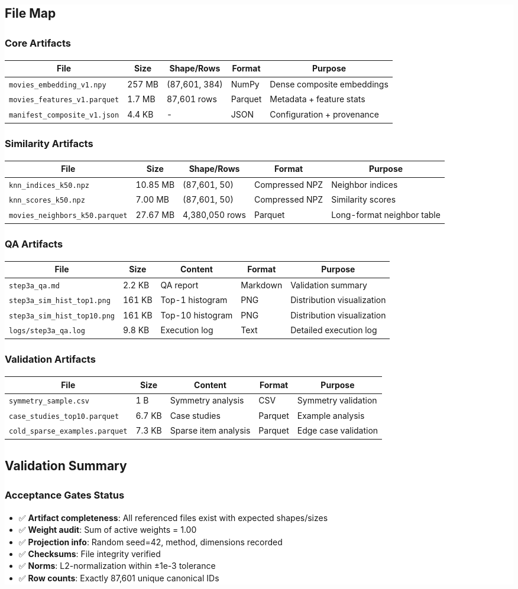 ## File Map

### Core Artifacts
| File | Size | Shape/Rows | Format | Purpose |
|------|------|------------|---------|---------|
| `movies_embedding_v1.npy` | 257 MB | (87,601, 384) | NumPy | Dense composite embeddings |
| `movies_features_v1.parquet` | 1.7 MB | 87,601 rows | Parquet | Metadata + feature stats |
| `manifest_composite_v1.json` | 4.4 KB | - | JSON | Configuration + provenance |

### Similarity Artifacts
| File | Size | Shape/Rows | Format | Purpose |
|------|------|------------|---------|---------|
| `knn_indices_k50.npz` | 10.85 MB | (87,601, 50) | Compressed NPZ | Neighbor indices |
| `knn_scores_k50.npz` | 7.00 MB | (87,601, 50) | Compressed NPZ | Similarity scores |
| `movies_neighbors_k50.parquet` | 27.67 MB | 4,380,050 rows | Parquet | Long-format neighbor table |

### QA Artifacts
| File | Size | Content | Format | Purpose |
|------|------|---------|---------|---------|
| `step3a_qa.md` | 2.2 KB | QA report | Markdown | Validation summary |
| `step3a_sim_hist_top1.png` | 161 KB | Top-1 histogram | PNG | Distribution visualization |
| `step3a_sim_hist_top10.png` | 161 KB | Top-10 histogram | PNG | Distribution visualization |
| `logs/step3a_qa.log` | 9.8 KB | Execution log | Text | Detailed execution log |

### Validation Artifacts
| File | Size | Content | Format | Purpose |
|------|------|---------|---------|---------|
| `symmetry_sample.csv` | 1 B | Symmetry analysis | CSV | Symmetry validation |
| `case_studies_top10.parquet` | 6.7 KB | Case studies | Parquet | Example analysis |
| `cold_sparse_examples.parquet` | 7.3 KB | Sparse item analysis | Parquet | Edge case validation |

## Validation Summary

### Acceptance Gates Status
- ✅ **Artifact completeness**: All referenced files exist with expected shapes/sizes
- ✅ **Weight audit**: Sum of active weights = 1.00
- ✅ **Projection info**: Random seed=42, method, dimensions recorded
- ✅ **Checksums**: File integrity verified
- ✅ **Norms**: L2-normalization within ±1e-3 tolerance
- ✅ **Row counts**: Exactly 87,601 unique canonical IDs

